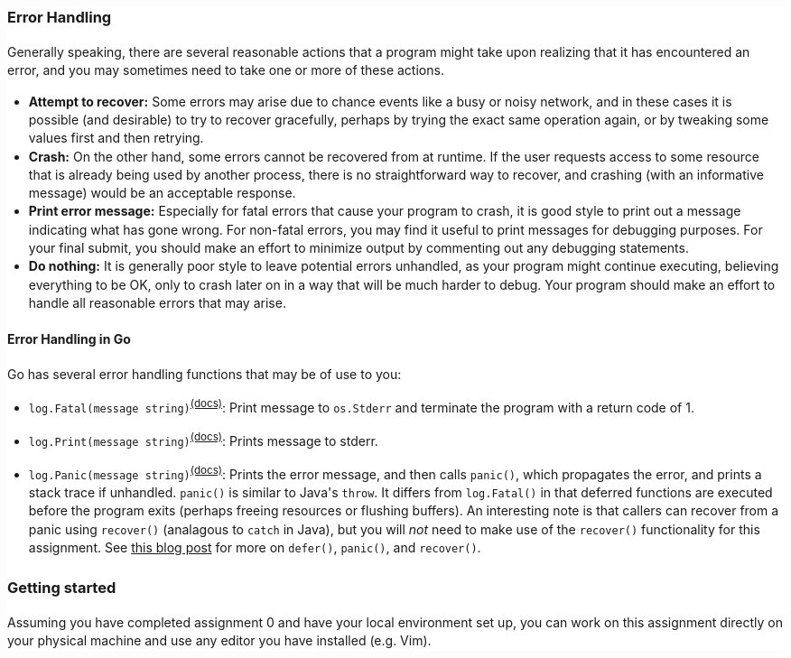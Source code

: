 ### Error Handling

Generally speaking, there are several reasonable actions that a program might take
upon realizing that it has encountered an error, and you may sometimes
need to take one or more of these actions.

* **Attempt to recover:**
  Some errors may arise due to chance events like a busy or noisy network, and in these
  cases it is possible (and desirable) to try to recover gracefully, perhaps by trying
  the exact same operation again, or by tweaking some values first and then retrying.
* **Crash:**
  On the other hand, some errors cannot be recovered from at runtime. If the user
  requests access to some resource that is already being used by another process,
  there is no straightforward way to recover, and crashing (with an informative
  message) would be an acceptable response.
* **Print error message:**
  Especially for fatal errors that cause your program to crash, it is good style
  to print out a message indicating what has gone wrong. For non-fatal errors, you
  may find it useful to print messages for debugging purposes. For your final
  submit, you should make an effort to minimize output by commenting out any
  debugging statements.
* **Do nothing:**
  It is generally poor style to leave potential errors unhandled, as your program
  might continue executing, believing everything to be OK, only to crash later on
  in a way that will be much harder to debug. Your program should make an effort
  to handle all reasonable errors that may arise.

#### Error Handling in Go

Go has several error handling functions that may be of use to you:

* `log.Fatal(message string)`<sup>[(docs)](http://golang.org/pkg/log/#Fatal)</sup>:
  Print message to `os.Stderr` and terminate the program with a return code of 1.

* `log.Print(message string)`<sup>[(docs)](https://golang.org/pkg/log/#Print)</sup>:
  Prints message to stderr.

* `log.Panic(message string)`<sup>[(docs)](https://golang.org/pkg/log/#Panic)</sup>:
  Prints the error message, and then calls `panic()`, which propagates the error, and
  prints a stack trace if unhandled. `panic()` is similar to Java's `throw`.
  It differs from `log.Fatal()` in that deferred functions are executed before the
  program exits (perhaps freeing resources or flushing buffers).
  An interesting note is that callers can recover from a panic using `recover()`
  (analagous to `catch` in Java), but you will *not* need to make use of the `recover()`
  functionality for this assignment.
  See [this blog post](https://blog.golang.org/defer-panic-and-recover)
  for more on `defer()`, `panic()`, and `recover()`.

### Getting started

Assuming you have completed assignment 0 and have your local environment set up, 
you can work on this assignment directly on your physical machine and use any editor 
you have installed (e.g. Vim). 
